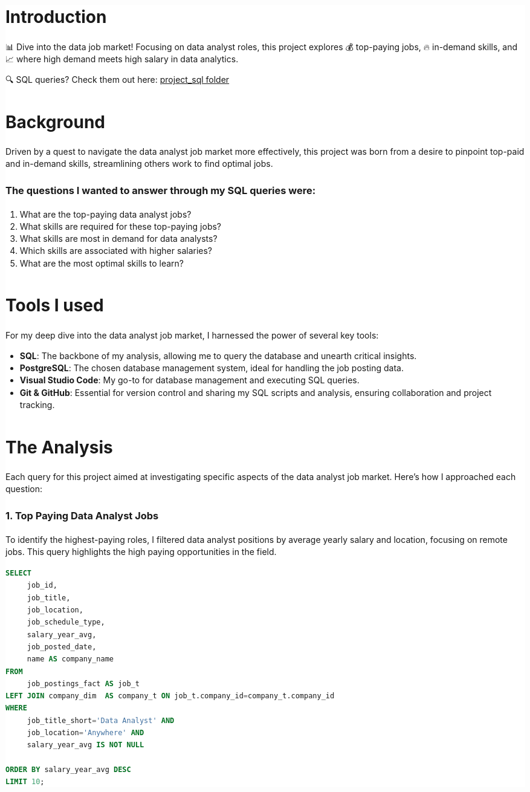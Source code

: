 # Introduction
📊 Dive into the data job market! Focusing on data analyst roles, this project explores 💰 top-paying jobs, 🔥 in-demand skills, and 📈 where high demand meets high salary in data analytics.

🔍 SQL queries? Check them out here: [project_sql folder](/project_SQL/)

# Background

Driven by a quest to navigate the data analyst job market more effectively, this project was born from a desire to pinpoint top-paid and in-demand skills, streamlining others work to find optimal jobs.

### The questions I wanted to answer through my SQL queries were:

1. What are the top-paying data analyst jobs?
2. What skills are required for these top-paying jobs?
3. What skills are most in demand for data analysts?
4. Which skills are associated with higher salaries?
5. What are the most optimal skills to learn?

# Tools I used

For my deep dive into the data analyst job market, I harnessed the power of several key tools:

- **SQL**: The backbone of my analysis, allowing me to query the database and unearth critical insights.
- **PostgreSQL**: The chosen database management system, ideal for handling the job posting data.
- **Visual Studio Code**: My go-to for database management and executing SQL queries.
- **Git & GitHub**: Essential for version control and sharing my SQL scripts and analysis, ensuring collaboration and project tracking.

# The Analysis

Each query for this project aimed at investigating specific aspects of the data analyst job market. Here’s how I approached each question:

### 1. Top Paying Data Analyst Jobs
To identify the highest-paying roles, I filtered data analyst positions by average yearly salary and location, focusing on remote jobs. This query highlights the high paying opportunities in the field.

```sql
SELECT 
     job_id,
     job_title,
     job_location,
     job_schedule_type,
     salary_year_avg,
     job_posted_date,
     name AS company_name
FROM 
     job_postings_fact AS job_t
LEFT JOIN company_dim  AS company_t ON job_t.company_id=company_t.company_id
WHERE 
     job_title_short='Data Analyst' AND
     job_location='Anywhere' AND
     salary_year_avg IS NOT NULL

ORDER BY salary_year_avg DESC
LIMIT 10;
```